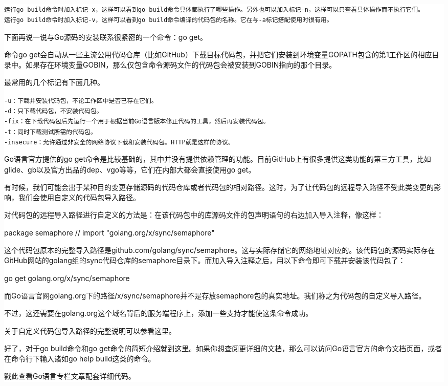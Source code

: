 ```text
运行go build命令时加入标记-x，这样可以看到go build命令具体都执行了哪些操作。另外也可以加入标记-n，这样可以只查看具体操作而不执行它们。
运行go build命令时加入标记-v，这样可以看到go build命令编译的代码包的名称。它在与-a标记搭配使用时很有用。
```


下面再说一说与Go源码的安装联系很紧密的一个命令：go get。

命令go get会自动从一些主流公用代码仓库（比如GitHub）下载目标代码包，并把它们安装到环境变量GOPATH包含的第1工作区的相应目录中。如果存在环境变量GOBIN，那么仅包含命令源码文件的代码包会被安装到GOBIN指向的那个目录。

最常用的几个标记有下面几种。


```text
-u：下载并安装代码包，不论工作区中是否已存在它们。
-d：只下载代码包，不安装代码包。
-fix：在下载代码包后先运行一个用于根据当前Go语言版本修正代码的工具，然后再安装代码包。
-t：同时下载测试所需的代码包。
-insecure：允许通过非安全的网络协议下载和安装代码包。HTTP就是这样的协议。
```


Go语言官方提供的go get命令是比较基础的，其中并没有提供依赖管理的功能。目前GitHub上有很多提供这类功能的第三方工具，比如glide、gb以及官方出品的dep、vgo等等，它们在内部大都会直接使用go get。

有时候，我们可能会出于某种目的变更存储源码的代码仓库或者代码包的相对路径。这时，为了让代码包的远程导入路径不受此类变更的影响，我们会使用自定义的代码包导入路径。

对代码包的远程导入路径进行自定义的方法是：在该代码包中的库源码文件的包声明语句的右边加入导入注释，像这样：

package semaphore // import "golang.org/x/sync/semaphore"


这个代码包原本的完整导入路径是github.com/golang/sync/semaphore。这与实际存储它的网络地址对应的。该代码包的源码实际存在GitHub网站的golang组的sync代码仓库的semaphore目录下。而加入导入注释之后，用以下命令即可下载并安装该代码包了：

go get golang.org/x/sync/semaphore


而Go语言官网golang.org下的路径/x/sync/semaphore并不是存放semaphore包的真实地址。我们称之为代码包的自定义导入路径。

不过，这还需要在golang.org这个域名背后的服务端程序上，添加一些支持才能使这条命令成功。

关于自定义代码包导入路径的完整说明可以参看这里。

好了，对于go build命令和go get命令的简短介绍就到这里。如果你想查阅更详细的文档，那么可以访问Go语言官方的命令文档页面，或者在命令行下输入诸如go help build这类的命令。

戳此查看Go语言专栏文章配套详细代码。

                        
                        
                            